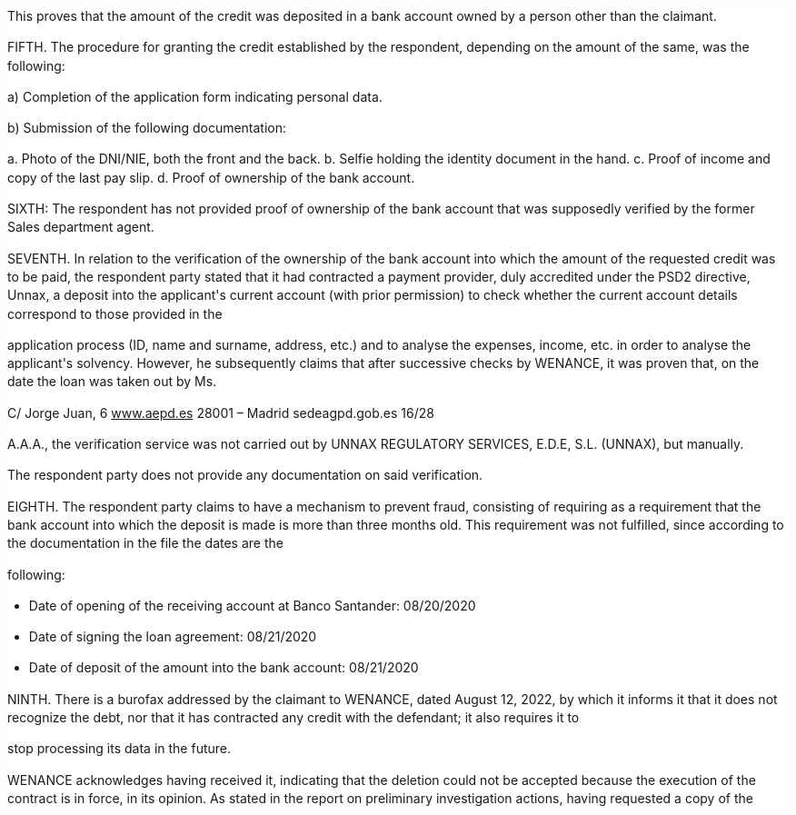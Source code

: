 This proves that the amount of the credit was deposited in a bank account owned by a person other than the claimant.

FIFTH. The procedure for granting the credit established by the respondent, depending on the amount of the same, was the following:

a) Completion of the application form indicating personal data.

b) Submission of the following documentation:

a. Photo of the DNI/NIE, both the front and the back.
b. Selfie holding the identity document in the hand.
c. Proof of income and copy of the last pay slip.
d. Proof of ownership of the bank account.

SIXTH: The respondent has not provided proof of ownership of the bank account that was supposedly verified by the former Sales department agent.

SEVENTH. In relation to the verification of the ownership of the bank account into
which the amount of the requested credit was to be paid, the respondent party stated that it had
contracted a payment provider, duly accredited under the PSD2 directive,
Unnax, a deposit into the applicant's current account (with prior permission) to
check whether the current account details correspond to those provided in the

application process (ID, name and surname, address, etc.) and to analyse the
expenses, income, etc. in order to analyse the applicant's solvency. However, he
subsequently claims that after successive checks by WENANCE, it was
proven that, on the date the loan was taken out by Ms.

C/ Jorge Juan, 6 www.aepd.es
28001 – Madrid sedeagpd.gob.es 16/28

A.A.A., the verification service was not carried out by UNNAX REGULATORY
SERVICES, E.D.E, S.L. (UNNAX), but manually.

The respondent party does not provide any documentation on said verification.

EIGHTH. The respondent party claims to have a mechanism to prevent fraud,
consisting of requiring as a requirement that the bank account into which the
deposit is made is more than three months old. This requirement was not fulfilled,
since according to the documentation in the file the dates are the

following:

- Date of opening of the receiving account at Banco Santander: 08/20/2020

- Date of signing the loan agreement: 08/21/2020

- Date of deposit of the amount into the bank account: 08/21/2020

NINTH. There is a burofax addressed by the claimant to WENANCE, dated
August 12, 2022, by which it informs it that it does not recognize the debt, nor
that it has contracted any credit with the defendant; it also requires it to

stop processing its data in the future.

WENANCE acknowledges having received it, indicating that the deletion could not be accepted
because the execution of the contract is in force, in its opinion. As stated in the report on preliminary investigation actions, having requested a copy of the

